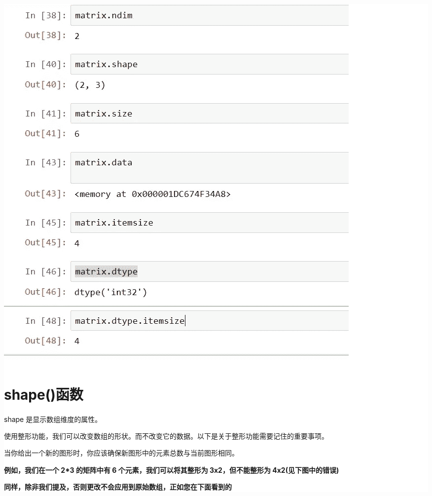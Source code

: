![](img/30a0df72dae8eb4576c23b268c61055d.png)

# shape()函数

shape 是显示数组维度的属性。

使用整形功能，我们可以改变数组的形状。而不改变它的数据。以下是关于整形功能需要记住的重要事项。

当你给出一个新的图形时，你应该确保新图形中的元素总数与当前图形相同。

**例如，我们在一个 2*3 的矩阵中有 6 个元素，我们可以将其整形为 3x2，但不能整形为 4x2(见下图中的错误)**

**同样，除非我们提及，否则更改不会应用到原始数组，正如您在下面看到的**
